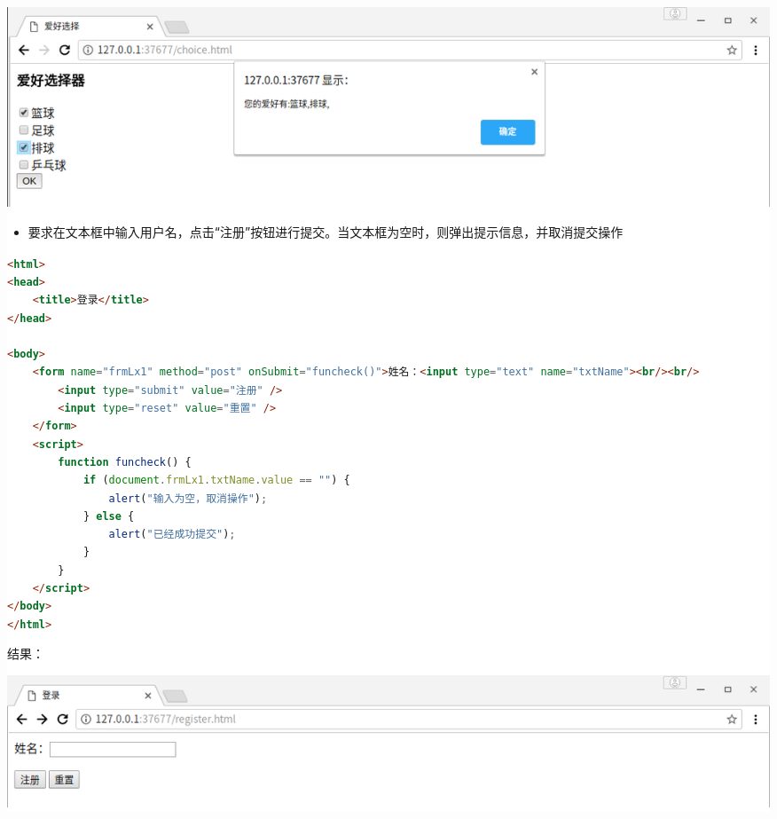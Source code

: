 
![1528787693278](1528787693278.png)


- 要求在文本框中输入用户名，点击“注册”按钮进行提交。当文本框为空时，则弹出提示信息，并取消提交操作

```html
<html>
<head>
    <title>登录</title>
</head>

<body>
    <form name="frmLx1" method="post" onSubmit="funcheck()">姓名：<input type="text" name="txtName"><br/><br/>
        <input type="submit" value="注册" />
        <input type="reset" value="重置" />
    </form>
    <script>
        function funcheck() {
            if (document.frmLx1.txtName.value == "") {
                alert("输入为空，取消操作");
            } else {
                alert("已经成功提交");
            }
        }
    </script>
</body>
</html>
```

结果：

![1528788289935](1528788289935.png)
